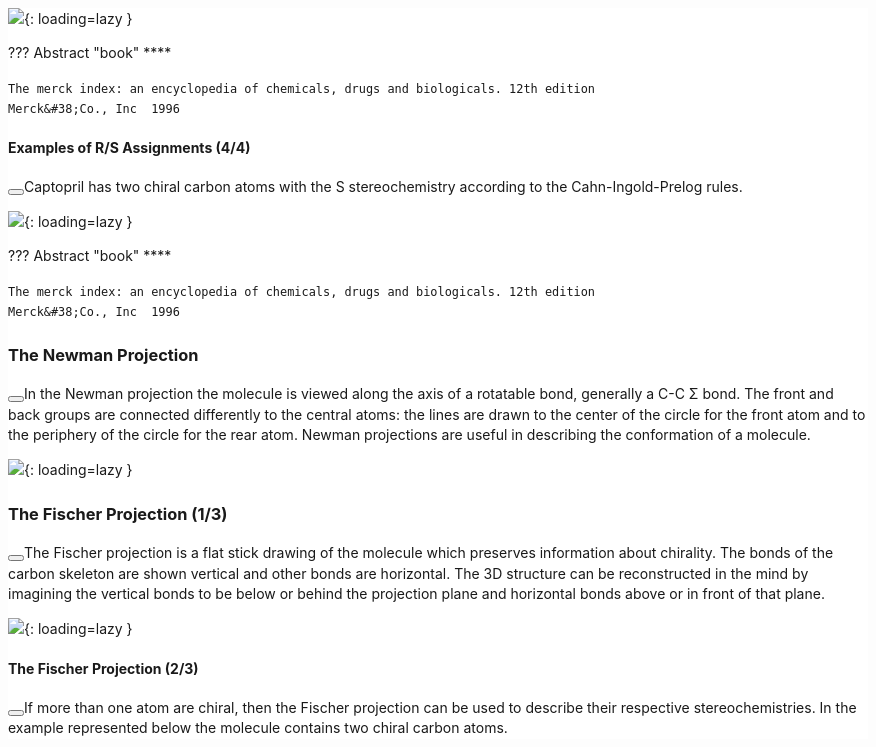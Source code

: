 
![](https://media.drugdesign.org/course/stereochemistry/add_a3_2_5_3_3.gif){: loading=lazy }


??? Abstract "book"
    **** 
    
           
    The merck index: an encyclopedia of chemicals, drugs and biologicals. 12th edition 
    Merck&#38;Co., Inc  1996   
    
#### Examples of R/S Assignments (4/4)

<button  class='playb' onclick='playAudio(this)' data-mp3-name='stereochemistry/examples-rs-assignments-44-21b95489'><i class='fa fa-play' aria-hidden='true'></i></button>Captopril has two chiral carbon atoms with the S stereochemistry according to the Cahn-Ingold-Prelog rules.


![](https://media.drugdesign.org/course/stereochemistry/add_a3_2_5_3_4.gif){: loading=lazy }


??? Abstract "book"
    **** 
    
           
    The merck index: an encyclopedia of chemicals, drugs and biologicals. 12th edition 
    Merck&#38;Co., Inc  1996   
    
### The Newman Projection

<button  class='playb' onclick='playAudio(this)' data-mp3-name='stereochemistry/newman-projection-32a8bacd'><i class='fa fa-play' aria-hidden='true'></i></button>In the Newman projection the molecule is viewed along the axis of a rotatable bond, generally a C-C &Sigma; bond. The front and back groups are connected differently to the central atoms: the lines are drawn to the center of the circle for the front atom and to the periphery of the circle for the rear atom. Newman projections are useful in describing the conformation of a molecule.


![](https://media.drugdesign.org/course/stereochemistry/newman.gif){: loading=lazy }

### The Fischer Projection (1/3)

<button  class='playb' onclick='playAudio(this)' data-mp3-name='stereochemistry/fischer-projection-13-1394b5f5'><i class='fa fa-play' aria-hidden='true'></i></button>The Fischer projection is a flat stick drawing of the molecule which preserves information about chirality. The bonds of the carbon skeleton are shown vertical and other bonds are horizontal. The 3D structure can be reconstructed in the mind by imagining the vertical bonds to be below or behind the projection plane and horizontal bonds above or in front of that plane.


![](https://media.drugdesign.org/course/stereochemistry/fischer.gif){: loading=lazy }

#### The Fischer Projection (2/3)

<button  class='playb' onclick='playAudio(this)' data-mp3-name='stereochemistry/fischer-projection-23-3b1ff2c2'><i class='fa fa-play' aria-hidden='true'></i></button>If more than one atom are chiral, then the Fischer projection can be used to describe their respective stereochemistries. In the example represented below the molecule contains two chiral carbon atoms.
